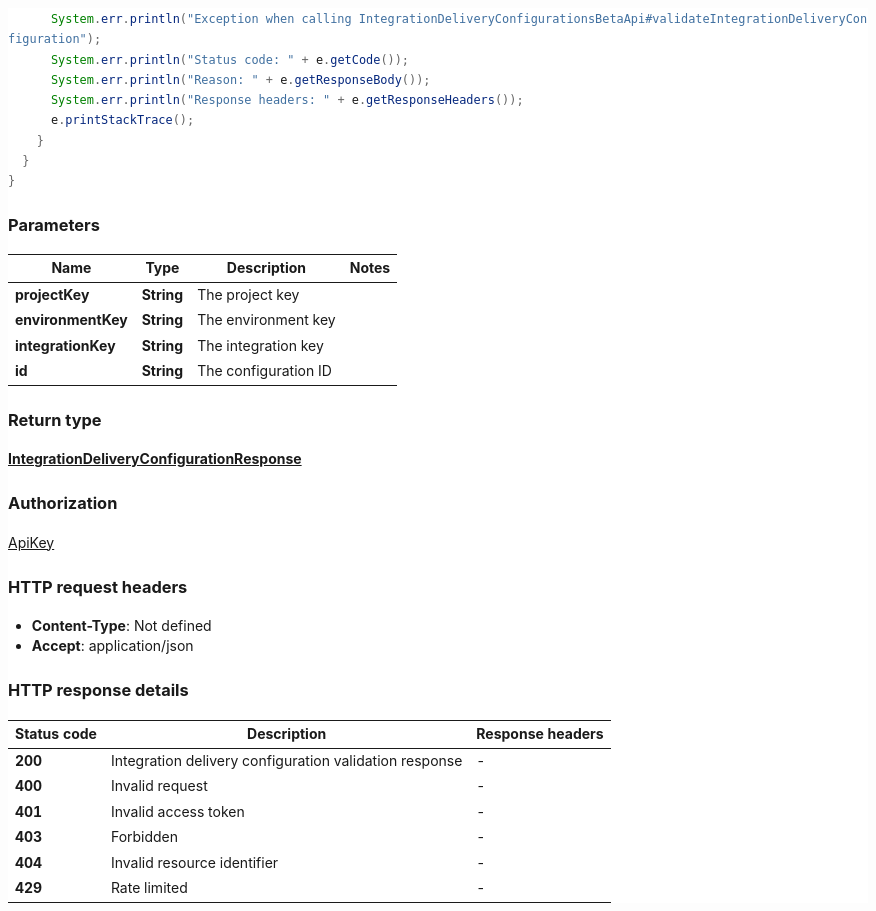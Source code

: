 ```java
      System.err.println("Exception when calling IntegrationDeliveryConfigurationsBetaApi#validateIntegrationDeliveryConfiguration");
      System.err.println("Status code: " + e.getCode());
      System.err.println("Reason: " + e.getResponseBody());
      System.err.println("Response headers: " + e.getResponseHeaders());
      e.printStackTrace();
    }
  }
}
```

### Parameters

| Name | Type | Description  | Notes |
|------------- | ------------- | ------------- | -------------|
| **projectKey** | **String**| The project key | |
| **environmentKey** | **String**| The environment key | |
| **integrationKey** | **String**| The integration key | |
| **id** | **String**| The configuration ID | |

### Return type

[**IntegrationDeliveryConfigurationResponse**](IntegrationDeliveryConfigurationResponse.md)

### Authorization

[ApiKey](../README.md#ApiKey)

### HTTP request headers

 - **Content-Type**: Not defined
 - **Accept**: application/json

### HTTP response details
| Status code | Description | Response headers |
|-------------|-------------|------------------|
| **200** | Integration delivery configuration validation response |  -  |
| **400** | Invalid request |  -  |
| **401** | Invalid access token |  -  |
| **403** | Forbidden |  -  |
| **404** | Invalid resource identifier |  -  |
| **429** | Rate limited |  -  |

